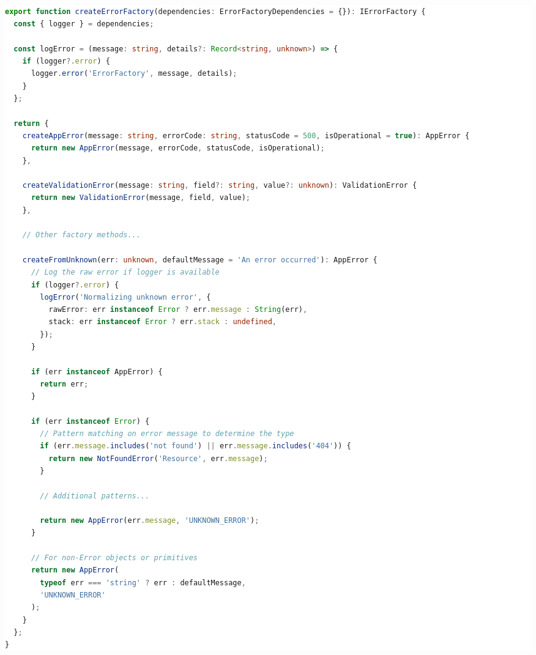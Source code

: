 ```typescript
export function createErrorFactory(dependencies: ErrorFactoryDependencies = {}): IErrorFactory {
  const { logger } = dependencies;

  const logError = (message: string, details?: Record<string, unknown>) => {
    if (logger?.error) {
      logger.error('ErrorFactory', message, details);
    }
  };

  return {
    createAppError(message: string, errorCode: string, statusCode = 500, isOperational = true): AppError {
      return new AppError(message, errorCode, statusCode, isOperational);
    },

    createValidationError(message: string, field?: string, value?: unknown): ValidationError {
      return new ValidationError(message, field, value);
    },

    // Other factory methods...

    createFromUnknown(err: unknown, defaultMessage = 'An error occurred'): AppError {
      // Log the raw error if logger is available
      if (logger?.error) {
        logError('Normalizing unknown error', {
          rawError: err instanceof Error ? err.message : String(err),
          stack: err instanceof Error ? err.stack : undefined,
        });
      }

      if (err instanceof AppError) {
        return err;
      }
      
      if (err instanceof Error) {
        // Pattern matching on error message to determine the type
        if (err.message.includes('not found') || err.message.includes('404')) {
          return new NotFoundError('Resource', err.message);
        }
        
        // Additional patterns...
        
        return new AppError(err.message, 'UNKNOWN_ERROR');
      }
      
      // For non-Error objects or primitives
      return new AppError(
        typeof err === 'string' ? err : defaultMessage, 
        'UNKNOWN_ERROR'
      );
    }
  };
}
```
